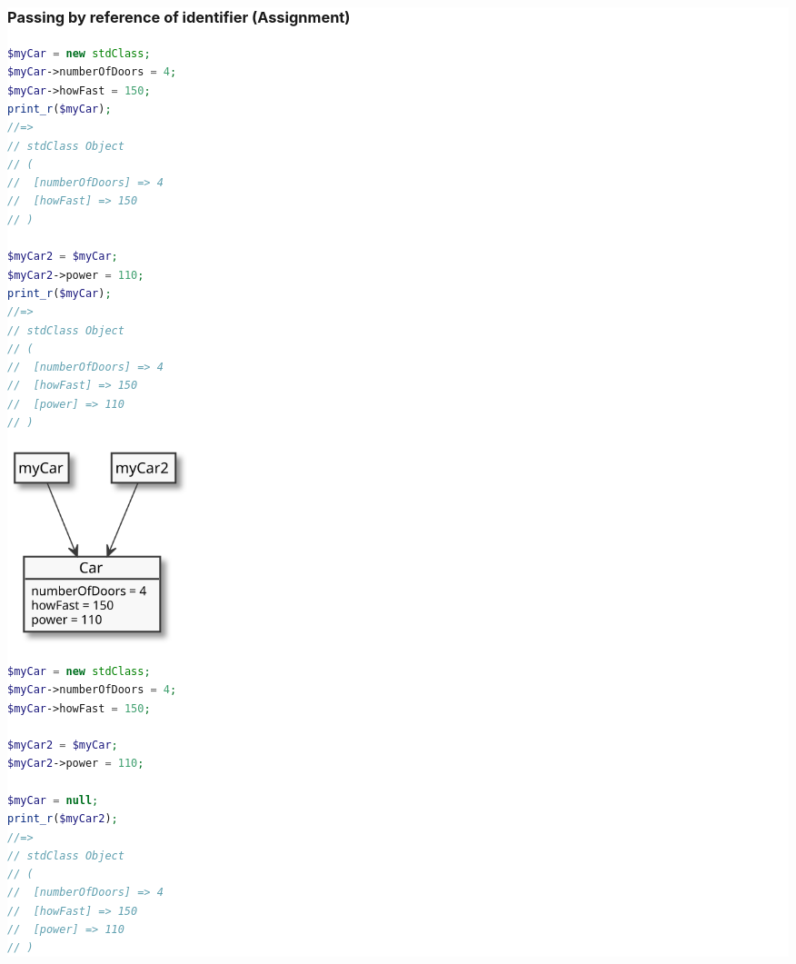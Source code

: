 ### Passing by reference of identifier (Assignment)

```php
$myCar = new stdClass;
$myCar->numberOfDoors = 4;
$myCar->howFast = 150;
print_r($myCar);
//=>
// stdClass Object
// (
//  [numberOfDoors] => 4
//  [howFast] => 150
// )

$myCar2 = $myCar;
$myCar2->power = 110;
print_r($myCar);
//=>
// stdClass Object
// (
//  [numberOfDoors] => 4
//  [howFast] => 150
//  [power] => 110
// )
```

<img src="assets/car-ref-value.svg" alt="ref object" width="200px">

```php
$myCar = new stdClass;
$myCar->numberOfDoors = 4;
$myCar->howFast = 150;

$myCar2 = $myCar;
$myCar2->power = 110;

$myCar = null;
print_r($myCar2);
//=>
// stdClass Object
// (
//  [numberOfDoors] => 4
//  [howFast] => 150
//  [power] => 110
// )
```
